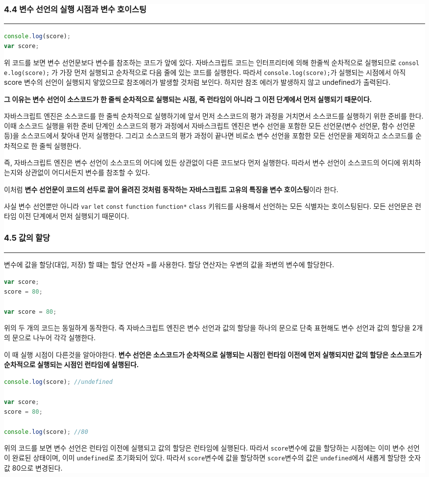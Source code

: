 ### 4.4 변수 선언의 실행 시점과 변수 호이스팅

------

```javascript
console.log(score);
var score;
```

위 코드를 보면 변수 선언문보다 변수를 참조하는 코드가 앞에 있다. 자바스크립트 코드는 인터프리터에 의해 한줄씩 순차적으로 실행되므로 `console.log(score);` 가 가장 먼저 실행되고 순차적으로 다음 줄에 있는 코드를 실행한다. 따라서 `console.log(score);`가 실행되는 시점에서 아직 score 변수의 선언이 실행되지 앟았으므로 참조에러가 발생할 것처럼 보인다. 하지만 참조 에러가 발생하지 않고 undefined가 출력된다.

**그 이유는 변수 선언이 소스코드가 한 줄씩 순차적으로 실행되는 시점, 즉 런타임이 아니라 그 이전 단계에서 먼저 실행되기 때문이다.**

자바스크립트 엔진은 소스코드를 한 줄씩 순차적으로 실행하기에 앞서 먼저 소스코드의 평가 과정을 거치면서 소스코드를 실행하기 위한 준비를 한다. 이때 소스코드 실행을 위한 준비 단계인 소스코드의 평가 과정에서 자바스크립트 엔진은 변수 선언을 포함한 모든 선언문(변수 선언문, 함수 선언문 등)을 소스코드에서 찾아내 먼저 실행한다. 그리고 소스코드의 평가 과정이 끝나면 비로소 변수 선언을 포함한 모든 선언문을 제외하고 소스코드를 순차적으로 한 줄씩 실행한다.

즉, 자바스크립트 엔진은 변수 선언이 소스코드의 어디에 있든 상관없이 다른 코드보다 먼저 실행한다. 따라서 변수 선언이 소스코드의 어디에 위치하는지와 상관없이 어디서든지 변수를 참조할 수 있다.

이처럼 **변수 선언문이 코드의 선두로 끌어 올려진 것처럼 동작하는 자바스크립트 고유의 특징을 변수 호이스팅**이라 한다.

사실 변수 선언뿐만 아니라 `var` `let` `const` `function` `function*` `class` 키워드를 사용해서 선언하는 모든 식별자는 호이스팅된다. 모든 선언문은 런타임 이전 단계에서 먼저 실행되기 때문이다.

### 4.5 값의 할당

------

변수에 값을 할당(대입, 저장) 할 떄는 할당 연산자 =를 사용한다. 할당 연산자는 우변의 값을 좌변의 변수에 할당한다.

``` javascript
var score;
score = 80;

var score = 80;
```

위의 두 개의 코드는 동일하게 동작한다. 즉 자바스크립트 엔진은 변수 선언과 값의 할당을 하나의 문으로 단축 표현해도 변수 선언과 값의 할당을 2개의 문으로 나누어 각각 실행한다. 

이 때 실행 시점이 다른것을 알아야한다. **변수 선언은 소스코드가 순차적으로 실행되는 시점인 런타임 이전에 먼저 실행되지만 값의 할당은 소스코드가 순차적으로 실행되는 시점인 런타임에 실행된다.**

```javascript
console.log(score); //undefined

var score;
score = 80;

console.log(score); //80
```

위의 코드를 보면 변수 선언은 런타임 이전에 실행되고 값의 할당은 런타임에 실행된다. 따라서 `score`변수에 값을 할당하는 시점에는 이미 변수 선언이 완료된 상태이며, 이미 `undefined`로 초기화되어 있다. 따라서 `score`변수에 값을 할당하면 `score`변수의 값은 `undefined`에서 새롭게 할당한 숫자 값 80으로 변경된다. 

